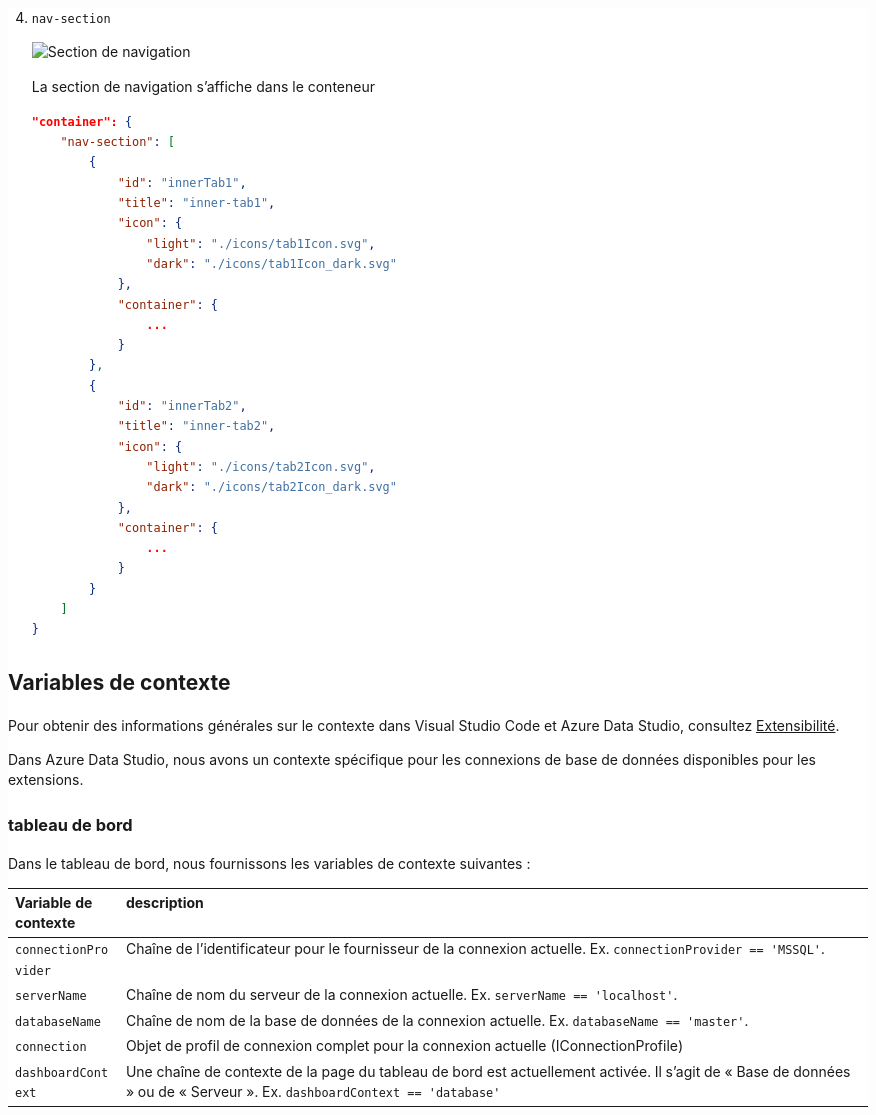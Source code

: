 4.  `nav-section`

    ![Section de navigation](media/extensibility/nav-section.png)

    La section de navigation s’affiche dans le conteneur

    ```json
    "container": {
        "nav-section": [
            {
                "id": "innerTab1",
                "title": "inner-tab1",
                "icon": {
                    "light": "./icons/tab1Icon.svg",
                    "dark": "./icons/tab1Icon_dark.svg"
                },
                "container": {
                    ...
                }
            },
            {
                "id": "innerTab2",
                "title": "inner-tab2",
                "icon": {
                    "light": "./icons/tab2Icon.svg",
                    "dark": "./icons/tab2Icon_dark.svg"
                },
                "container": {
                    ...
                }
            }
        ]
    }
    ```



## <a name="context-variables"></a>Variables de contexte

Pour obtenir des informations générales sur le contexte dans Visual Studio Code et Azure Data Studio, consultez [Extensibilité](https://code.visualstudio.com/docs/extensionAPI/extension-points#_example).

Dans Azure Data Studio, nous avons un contexte spécifique pour les connexions de base de données disponibles pour les extensions.

### <a name="dashboard"></a>tableau de bord

Dans le tableau de bord, nous fournissons les variables de contexte suivantes :

|Variable de contexte| description|
|:---|:---|
|`connectionProvider` | Chaîne de l’identificateur pour le fournisseur de la connexion actuelle. Ex. `connectionProvider == 'MSSQL'`.|
|`serverName`|Chaîne de nom du serveur de la connexion actuelle. Ex. `serverName == 'localhost'`.|
|`databaseName` | Chaîne de nom de la base de données de la connexion actuelle. Ex. `databaseName == 'master'`.|
|`connection` | Objet de profil de connexion complet pour la connexion actuelle (IConnectionProfile)|
|`dashboardContext` | Une chaîne de contexte de la page du tableau de bord est actuellement activée. Il s’agit de « Base de données » ou de « Serveur ». Ex. `dashboardContext == 'database'`|
